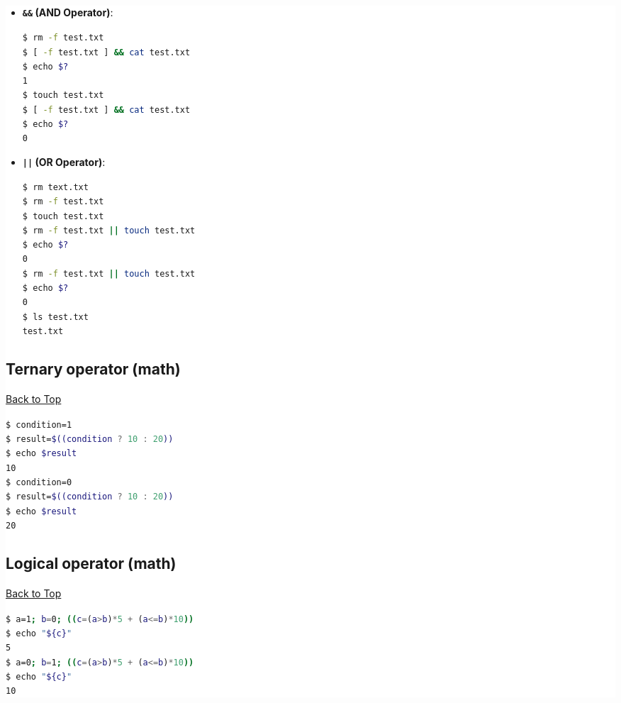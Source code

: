 - **`&&` (AND Operator)**:

    ```bash
    $ rm -f test.txt
    $ [ -f test.txt ] && cat test.txt
    $ echo $?
    1
    $ touch test.txt
    $ [ -f test.txt ] && cat test.txt
    $ echo $?
    0
    ```

- **`||` (OR Operator)**:
   
   ```bash
   $ rm text.txt 
   $ rm -f test.txt
   $ touch test.txt
   $ rm -f test.txt || touch test.txt
   $ echo $?
   0
   $ rm -f test.txt || touch test.txt
   $ echo $?
   0
   $ ls test.txt 
   test.txt
   ```


## Ternary operator (math)
[Back to Top](#contents)

```bash
$ condition=1
$ result=$((condition ? 10 : 20))
$ echo $result 
10
$ condition=0
$ result=$((condition ? 10 : 20))
$ echo $result 
20
```


## Logical operator (math)
[Back to Top](#contents)

```bash
$ a=1; b=0; ((c=(a>b)*5 + (a<=b)*10))
$ echo "${c}"
5
$ a=0; b=1; ((c=(a>b)*5 + (a<=b)*10))
$ echo "${c}"
10
```
